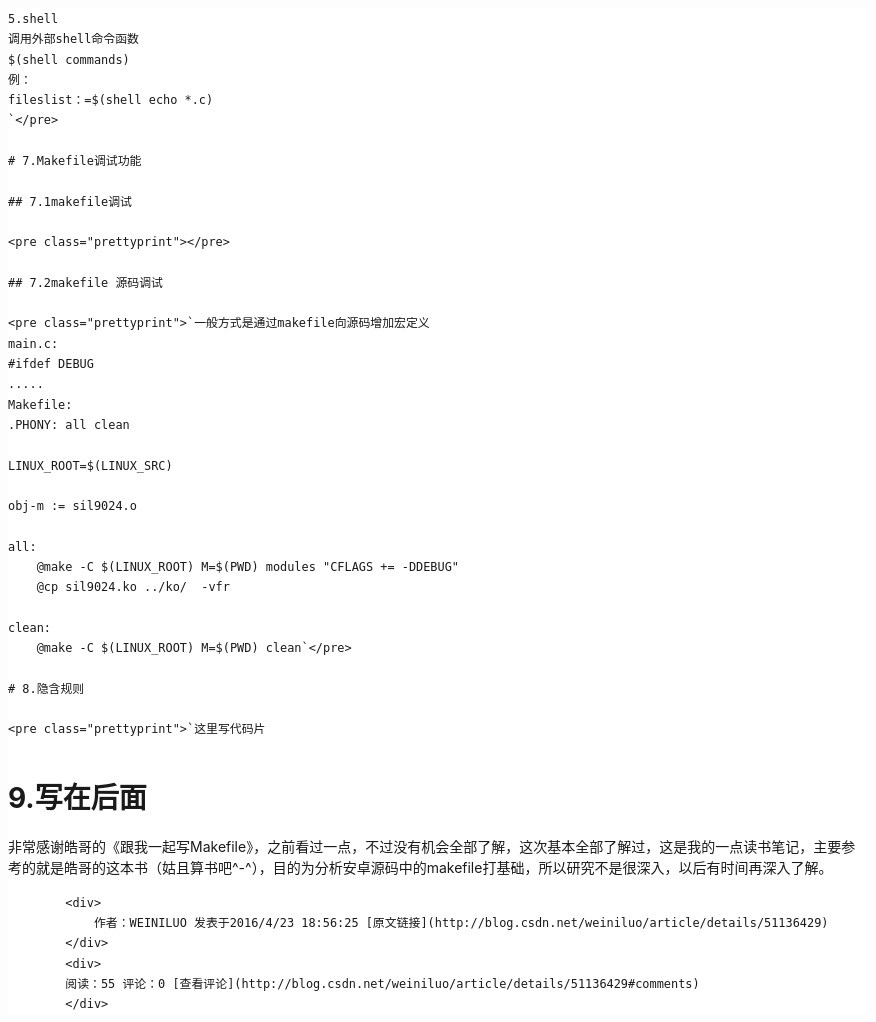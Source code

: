     5.shell
    调用外部shell命令函数
    $(shell commands)
    例：
    fileslist：=$(shell echo *.c)
    `</pre>

    # 7.Makefile调试功能

    ## 7.1makefile调试

    <pre class="prettyprint"></pre>

    ## 7.2makefile 源码调试

    <pre class="prettyprint">`一般方式是通过makefile向源码增加宏定义
    main.c:
    #ifdef DEBUG
    .....
    Makefile:
    .PHONY: all clean

    LINUX_ROOT=$(LINUX_SRC)

    obj-m := sil9024.o

    all:
        @make -C $(LINUX_ROOT) M=$(PWD) modules "CFLAGS += -DDEBUG"
        @cp sil9024.ko ../ko/  -vfr

    clean:
        @make -C $(LINUX_ROOT) M=$(PWD) clean`</pre>

    # 8.隐含规则

    <pre class="prettyprint">`这里写代码片

# 9.写在后面

非常感谢皓哥的《跟我一起写Makefile》，之前看过一点，不过没有机会全部了解，这次基本全部了解过，这是我的一点读书笔记，主要参考的就是皓哥的这本书（姑且算书吧^-^），目的为分析安卓源码中的makefile打基础，所以研究不是很深入，以后有时间再深入了解。

            <div>
                作者：WEINILUO 发表于2016/4/23 18:56:25 [原文链接](http://blog.csdn.net/weiniluo/article/details/51136429)
            </div>
            <div>
            阅读：55 评论：0 [查看评论](http://blog.csdn.net/weiniluo/article/details/51136429#comments)
            </div>
